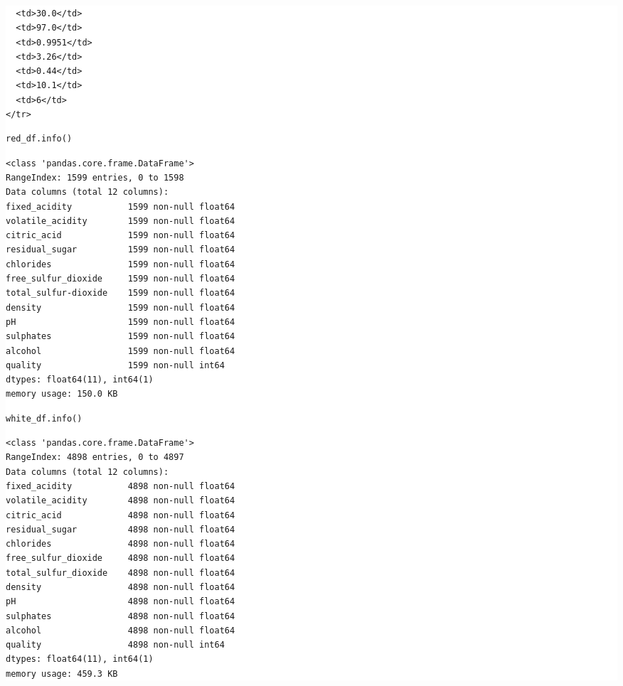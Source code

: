      <td>30.0</td>
      <td>97.0</td>
      <td>0.9951</td>
      <td>3.26</td>
      <td>0.44</td>
      <td>10.1</td>
      <td>6</td>
    </tr>
  </tbody>
</table>
</div>




```python
red_df.info()
```

    <class 'pandas.core.frame.DataFrame'>
    RangeIndex: 1599 entries, 0 to 1598
    Data columns (total 12 columns):
    fixed_acidity           1599 non-null float64
    volatile_acidity        1599 non-null float64
    citric_acid             1599 non-null float64
    residual_sugar          1599 non-null float64
    chlorides               1599 non-null float64
    free_sulfur_dioxide     1599 non-null float64
    total_sulfur-dioxide    1599 non-null float64
    density                 1599 non-null float64
    pH                      1599 non-null float64
    sulphates               1599 non-null float64
    alcohol                 1599 non-null float64
    quality                 1599 non-null int64
    dtypes: float64(11), int64(1)
    memory usage: 150.0 KB
    


```python
white_df.info()
```

    <class 'pandas.core.frame.DataFrame'>
    RangeIndex: 4898 entries, 0 to 4897
    Data columns (total 12 columns):
    fixed_acidity           4898 non-null float64
    volatile_acidity        4898 non-null float64
    citric_acid             4898 non-null float64
    residual_sugar          4898 non-null float64
    chlorides               4898 non-null float64
    free_sulfur_dioxide     4898 non-null float64
    total_sulfur_dioxide    4898 non-null float64
    density                 4898 non-null float64
    pH                      4898 non-null float64
    sulphates               4898 non-null float64
    alcohol                 4898 non-null float64
    quality                 4898 non-null int64
    dtypes: float64(11), int64(1)
    memory usage: 459.3 KB
    
